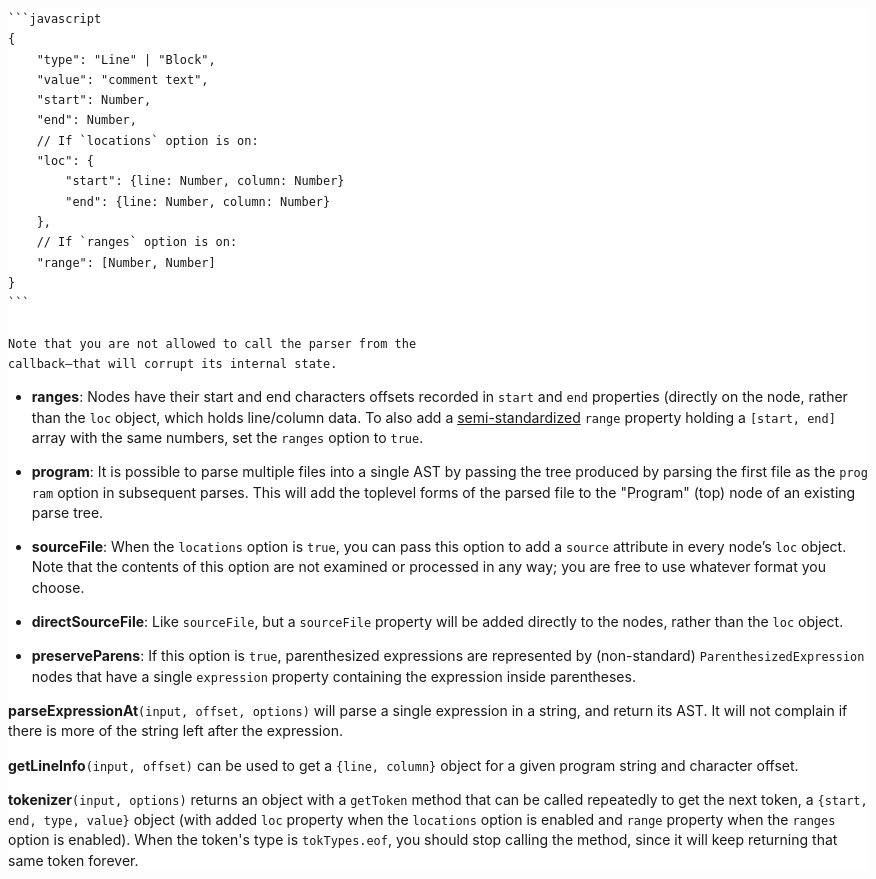     ```javascript
    {
        "type": "Line" | "Block",
        "value": "comment text",
        "start": Number,
        "end": Number,
        // If `locations` option is on:
        "loc": {
            "start": {line: Number, column: Number}
            "end": {line: Number, column: Number}
        },
        // If `ranges` option is on:
        "range": [Number, Number]
    }
    ```

    Note that you are not allowed to call the parser from the
    callback—that will corrupt its internal state.

- **ranges**: Nodes have their start and end characters offsets
    recorded in `start` and `end` properties (directly on the node,
    rather than the `loc` object, which holds line/column data. To also
    add a [semi-standardized][range] `range` property holding a
    `[start, end]` array with the same numbers, set the `ranges` option
    to `true`.

- **program**: It is possible to parse multiple files into a single
    AST by passing the tree produced by parsing the first file as the
    `program` option in subsequent parses. This will add the toplevel
    forms of the parsed file to the "Program" (top) node of an existing
    parse tree.

- **sourceFile**: When the `locations` option is `true`, you can pass
    this option to add a `source` attribute in every node’s `loc`
    object. Note that the contents of this option are not examined or
    processed in any way; you are free to use whatever format you
    choose.

- **directSourceFile**: Like `sourceFile`, but a `sourceFile` property
    will be added directly to the nodes, rather than the `loc` object.

- **preserveParens**: If this option is `true`, parenthesized expressions
    are represented by (non-standard) `ParenthesizedExpression` nodes
    that have a single `expression` property containing the expression
    inside parentheses.

[range]: https://bugzilla.mozilla.org/show_bug.cgi?id=745678

**parseExpressionAt**`(input, offset, options)` will parse a single
expression in a string, and return its AST. It will not complain if
there is more of the string left after the expression.

**getLineInfo**`(input, offset)` can be used to get a `{line,
column}` object for a given program string and character offset.

**tokenizer**`(input, options)` returns an object with a `getToken`
method that can be called repeatedly to get the next token, a `{start,
end, type, value}` object (with added `loc` property when the
`locations` option is enabled and `range` property when the `ranges`
option is enabled). When the token's type is `tokTypes.eof`, you
should stop calling the method, since it will keep returning that same
token forever.


[npm]: http://npmjs.org
[estree]: https://github.com/estree/estree
[escodegen]: https://github.com/Constellation/escodegen